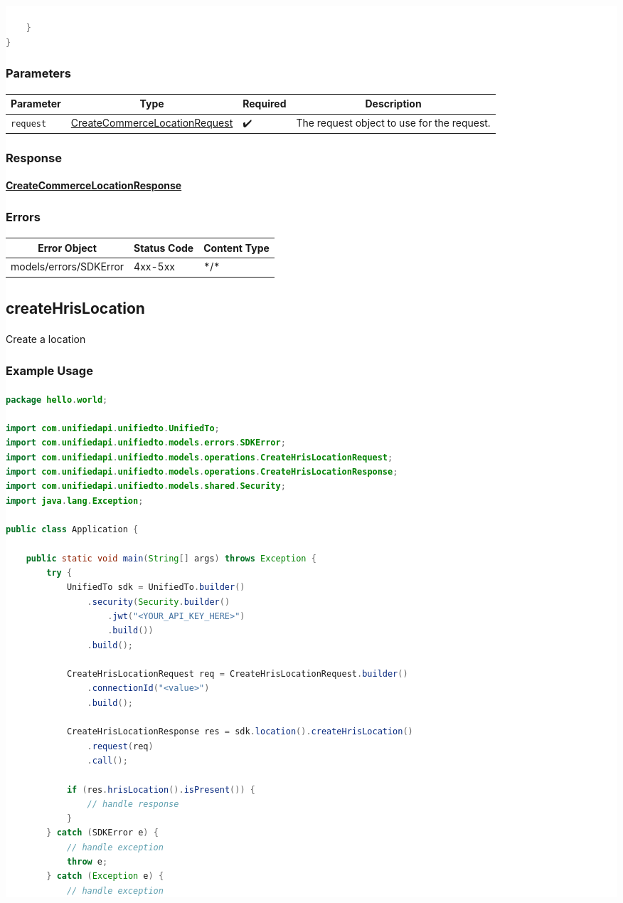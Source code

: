 ```java

    }
}
```

### Parameters

| Parameter                                                                                 | Type                                                                                      | Required                                                                                  | Description                                                                               |
| ----------------------------------------------------------------------------------------- | ----------------------------------------------------------------------------------------- | ----------------------------------------------------------------------------------------- | ----------------------------------------------------------------------------------------- |
| `request`                                                                                 | [CreateCommerceLocationRequest](../../models/operations/CreateCommerceLocationRequest.md) | :heavy_check_mark:                                                                        | The request object to use for the request.                                                |


### Response

**[CreateCommerceLocationResponse](../../models/operations/CreateCommerceLocationResponse.md)**
### Errors

| Error Object           | Status Code            | Content Type           |
| ---------------------- | ---------------------- | ---------------------- |
| models/errors/SDKError | 4xx-5xx                | \*\/*                  |

## createHrisLocation

Create a location

### Example Usage

```java
package hello.world;

import com.unifiedapi.unifiedto.UnifiedTo;
import com.unifiedapi.unifiedto.models.errors.SDKError;
import com.unifiedapi.unifiedto.models.operations.CreateHrisLocationRequest;
import com.unifiedapi.unifiedto.models.operations.CreateHrisLocationResponse;
import com.unifiedapi.unifiedto.models.shared.Security;
import java.lang.Exception;

public class Application {

    public static void main(String[] args) throws Exception {
        try {
            UnifiedTo sdk = UnifiedTo.builder()
                .security(Security.builder()
                    .jwt("<YOUR_API_KEY_HERE>")
                    .build())
                .build();

            CreateHrisLocationRequest req = CreateHrisLocationRequest.builder()
                .connectionId("<value>")
                .build();

            CreateHrisLocationResponse res = sdk.location().createHrisLocation()
                .request(req)
                .call();

            if (res.hrisLocation().isPresent()) {
                // handle response
            }
        } catch (SDKError e) {
            // handle exception
            throw e;
        } catch (Exception e) {
            // handle exception
```